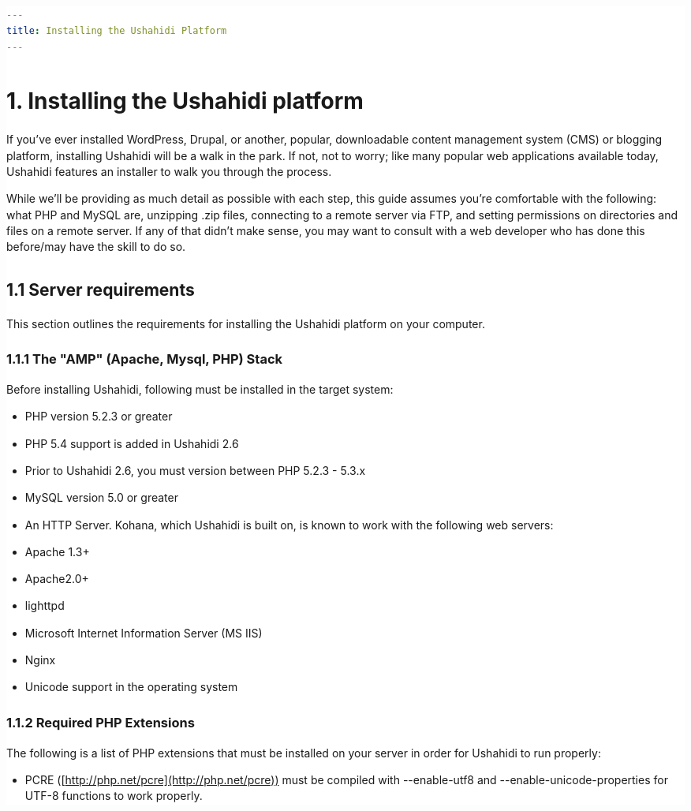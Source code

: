 ```yaml
---
title: Installing the Ushahidi Platform
---
```

# 1. Installing the Ushahidi platform

If you’ve ever installed WordPress, Drupal, or another, popular, downloadable content management system (CMS) or blogging platform, installing Ushahidi will be a walk in the park. If not, not to worry; like many popular web applications available today, Ushahidi features an installer to walk you through the process.

While we’ll be providing as much detail as possible with each step, this guide assumes you’re comfortable with the following: what PHP and MySQL are, unzipping .zip files, connecting to a remote server via FTP, and setting permissions on directories and files on a remote server. If any of that didn’t make sense, you may want to consult with a web developer who has done this before/may have the skill to do so.

## 1.1 Server requirements

This section outlines the requirements for installing the Ushahidi platform on your computer.

### 1.1.1 The "AMP" (Apache, Mysql, PHP) Stack

Before installing Ushahidi, following must be installed in the target system:

* PHP version 5.2.3 or greater

* PHP 5.4 support is added in Ushahidi 2.6

* Prior to Ushahidi 2.6, you must version between PHP 5.2.3 - 5.3.x

* MySQL version 5.0 or greater

* An HTTP Server. Kohana, which Ushahidi is built on, is known to work with the following web servers:

* Apache 1.3+

* Apache2.0+

* lighttpd

* Microsoft Internet Information Server (MS IIS)

* Nginx

* Unicode support in the operating system

### 1.1.2 Required PHP Extensions

The following is a list of PHP extensions that must be installed on your server in order for Ushahidi to run properly:

* PCRE ([http://php.net/pcre](http://php.net/pcre)) must be compiled with --enable-utf8 and --enable-unicode-properties for UTF-8 functions to work properly.
